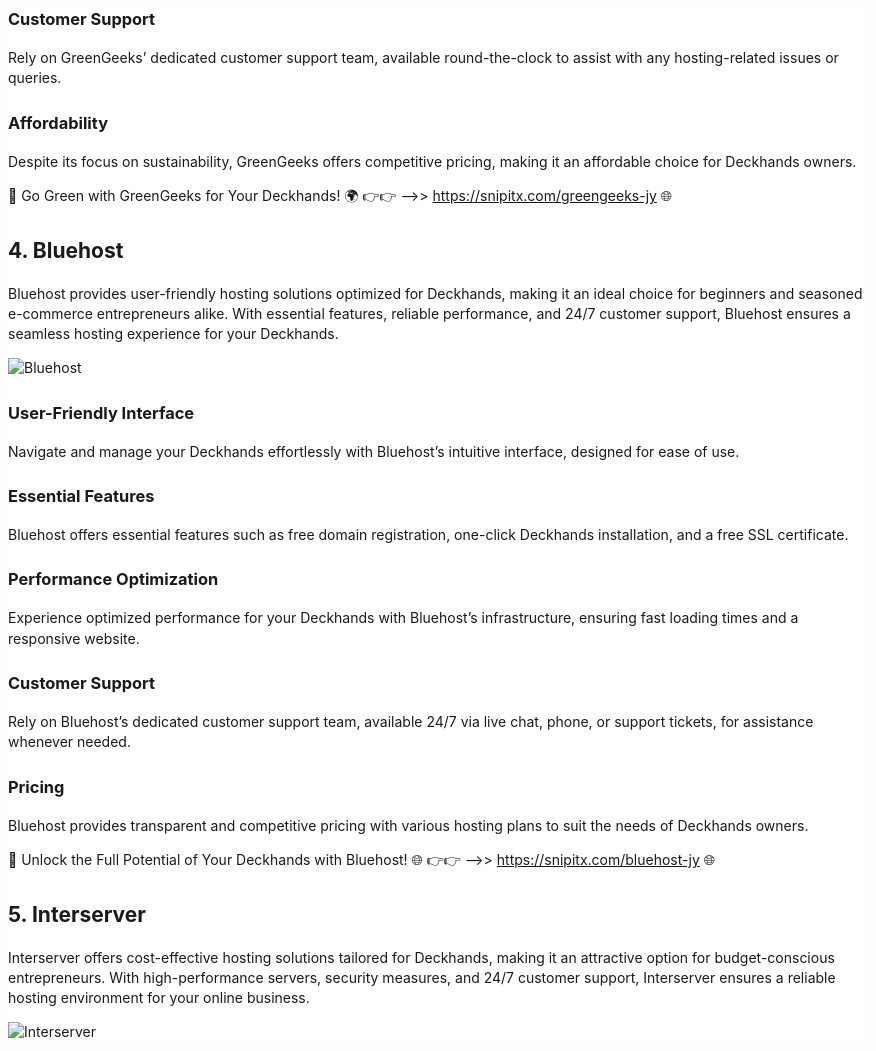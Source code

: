 ### Customer Support
Rely on GreenGeeks’ dedicated customer support team, available round-the-clock to assist with any hosting-related issues or queries.

### Affordability
Despite its focus on sustainability, GreenGeeks offers competitive pricing, making it an affordable choice for Deckhands owners.

🌿 Go Green with GreenGeeks for Your Deckhands! 🌍
👉👉 -->> https://snipitx.com/greengeeks-jy 🌐

## 4. Bluehost

Bluehost provides user-friendly hosting solutions optimized for Deckhands, making it an ideal choice for beginners and seasoned e-commerce entrepreneurs alike. With essential features, reliable performance, and 24/7 customer support, Bluehost ensures a seamless hosting experience for your Deckhands.

![Bluehost](https://i.imgur.com/PasFF9E.jpeg "Bluehost Hosting")

### User-Friendly Interface
Navigate and manage your Deckhands effortlessly with Bluehost’s intuitive interface, designed for ease of use.

### Essential Features
Bluehost offers essential features such as free domain registration, one-click Deckhands installation, and a free SSL certificate.

### Performance Optimization
Experience optimized performance for your Deckhands with Bluehost’s infrastructure, ensuring fast loading times and a responsive website.

### Customer Support
Rely on Bluehost’s dedicated customer support team, available 24/7 via live chat, phone, or support tickets, for assistance whenever needed.

### Pricing
Bluehost provides transparent and competitive pricing with various hosting plans to suit the needs of Deckhands owners.

🚀 Unlock the Full Potential of Your Deckhands with Bluehost! 🌐
👉👉 -->> https://snipitx.com/bluehost-jy 🌐

## 5. Interserver

Interserver offers cost-effective hosting solutions tailored for Deckhands, making it an attractive option for budget-conscious entrepreneurs. With high-performance servers, security measures, and 24/7 customer support, Interserver ensures a reliable hosting environment for your online business.

![Interserver](https://i.imgur.com/OM5dOEW.jpeg "Interserver Hosting")
